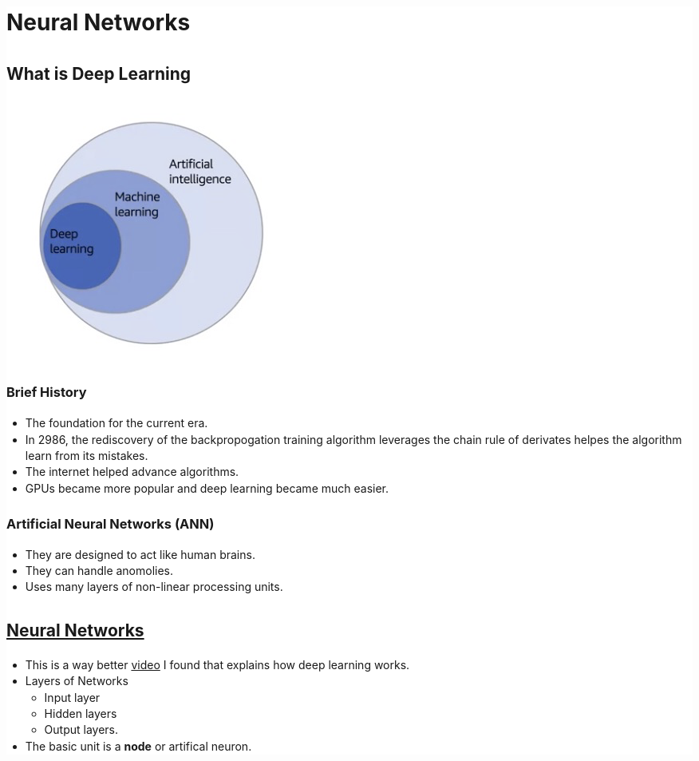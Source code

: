 # Neural Networks

## What is Deep Learning

![Source: AWS Training and Certification | Coursera](<../../../.gitbook/assets/image (9) (1).png>)

### Brief History

* The foundation for the current era.
* In 2986, the rediscovery of the backpropogation training algorithm leverages the chain rule of derivates helpes the algorithm learn from its mistakes.
* The internet helped advance algorithms.
* GPUs became more popular and deep learning became much easier.

### Artificial Neural Networks (ANN)

* They are designed to act like human brains.
* They can handle anomolies.
* Uses many layers of non-linear processing units.

## [Neural Networks](https://www.youtube.com/watch?v=aircAruvnKk)

* This is a way better [video](https://www.youtube.com/watch?v=aircAruvnKk) I found that explains how deep learning works.
* Layers of Networks
  * Input layer
  * Hidden layers
  * Output layers.
* The basic unit is a **node** or artifical neuron.
